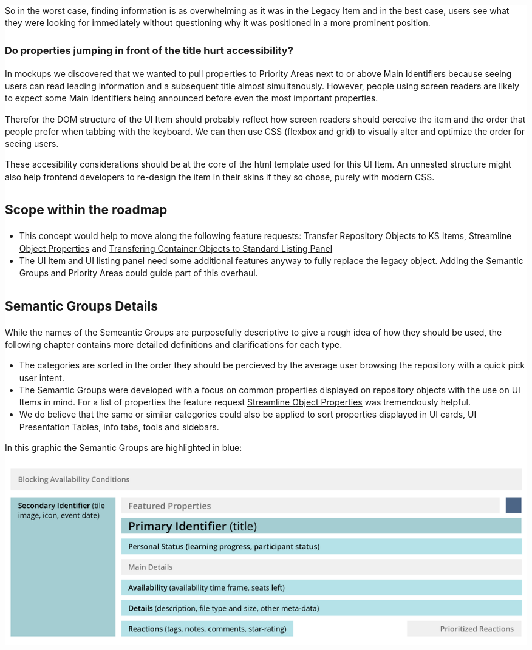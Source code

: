 So in the worst case, finding information is as overwhelming as it was in the Legacy Item and in the best case, users see what they were looking for immediately without questioning why it was positioned in a more prominent position.

### Do properties jumping in front of the title hurt accessibility?
In mockups we discovered that we wanted to pull properties to Priority Areas next to or above Main Identifiers because seeing users can read leading information and a subsequent title almost simultanously. However, people using screen readers are likely to expect some Main Identifiers being announced before even the most important properties.

Therefor the DOM structure of the UI Item should probably reflect how screen readers should perceive the item and the order that people prefer when tabbing with the keyboard. We can then use CSS (flexbox and grid) to visually alter and optimize the order for seeing users.

These accesibility considerations should be at the core of the html template used for this UI Item. An unnested structure might also help frontend developers to re-design the item in their skins if they so chose, purely with modern CSS.

## Scope within the roadmap
* This concept would help to move along the following feature requests: [Transfer Repository Objects to KS Items](https://docu.ilias.de/goto_docu_wiki_wpage_6409_1357.html), [Streamline Object Properties](https://docu.ilias.de/goto_docu_wiki_wpage_7399_1357.html) and [Transfering Container Objects to Standard Listing Panel](https://docu.ilias.de/goto_docu_wiki_wpage_7685_1357.html)
* The UI Item and UI listing panel need some additional features anyway to fully replace the legacy object. Adding the Semantic Groups and Priority Areas could guide part of this overhaul.

## Semantic Groups Details
While the names of the Semeantic Groups are purposefully descriptive to give a rough idea of how they should be used, the following chapter contains more detailed definitions and clarifications for each type.

* The categories are sorted in the order they should be percieved by the average user browsing the repository with a quick pick user intent.
* The Semantic Groups were developed with a focus on common properties displayed on repository objects with the use on UI Items in mind. For a list of properties the feature request [Streamline Object Properties](https://docu.ilias.de/goto_docu_wiki_wpage_7399_1357.html) was tremendously helpful.
* We do believe that the same or similar categories could also be applied to sort properties displayed in UI cards, UI Presentation Tables, info tabs, tools and sidebars.

In this graphic the Semantic Groups are highlighted in blue:

![](./imgs/ui-item-properties/schema-semgroups.png)
